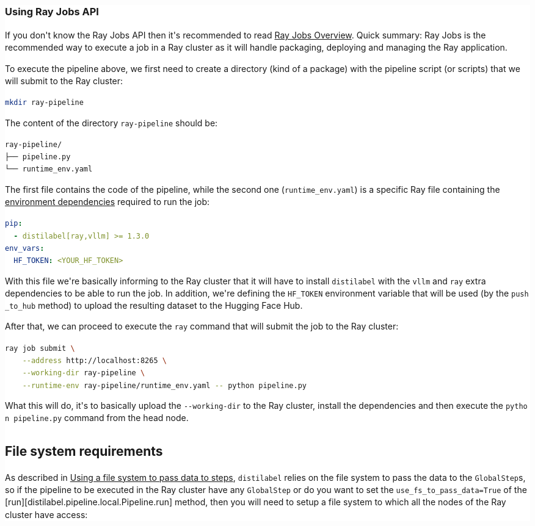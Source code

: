 ### Using Ray Jobs API

If you don't know the Ray Jobs API then it's recommended to read [Ray Jobs Overview](https://docs.ray.io/en/latest/cluster/running-applications/job-submission/index.html#ray-jobs-overview). Quick summary: Ray Jobs is the recommended way to execute a job in a Ray cluster as it will handle packaging, deploying and managing the Ray application.

To execute the pipeline above, we first need to create a directory (kind of a package) with the pipeline script (or scripts)
that we will submit to the Ray cluster:

```bash
mkdir ray-pipeline
```

The content of the directory `ray-pipeline` should be:

```
ray-pipeline/
├── pipeline.py
└── runtime_env.yaml
```

The first file contains the code of the pipeline, while the second one (`runtime_env.yaml`) is a specific Ray file containing the [environment dependencies](https://docs.ray.io/en/latest/ray-core/handling-dependencies.html#environment-dependencies) required to run the job:

```yaml
pip:
  - distilabel[ray,vllm] >= 1.3.0
env_vars:
  HF_TOKEN: <YOUR_HF_TOKEN>
```

With this file we're basically informing to the Ray cluster that it will have to install `distilabel` with the `vllm` and `ray` extra dependencies to be able to run the job. In addition, we're defining the `HF_TOKEN` environment variable that will be used (by the `push_to_hub` method) to upload the resulting dataset to the Hugging Face Hub. 

After that, we can proceed to execute the `ray` command that will submit the job to the Ray cluster:
```bash
ray job submit \
    --address http://localhost:8265 \
    --working-dir ray-pipeline \
    --runtime-env ray-pipeline/runtime_env.yaml -- python pipeline.py
```

What this will do, it's to basically upload the `--working-dir` to the Ray cluster, install the dependencies and then execute the `python pipeline.py` command from the head node.

## File system requirements

As described in [Using a file system to pass data to steps](fs_to_pass_data.md), `distilabel` relies on the file system to pass the data to the `GlobalStep`s, so if the pipeline to be executed in the Ray cluster have any `GlobalStep` or do you want to set the `use_fs_to_pass_data=True` of the [run][distilabel.pipeline.local.Pipeline.run] method, then you will need to setup a file system to which all the nodes of the Ray cluster have access:
